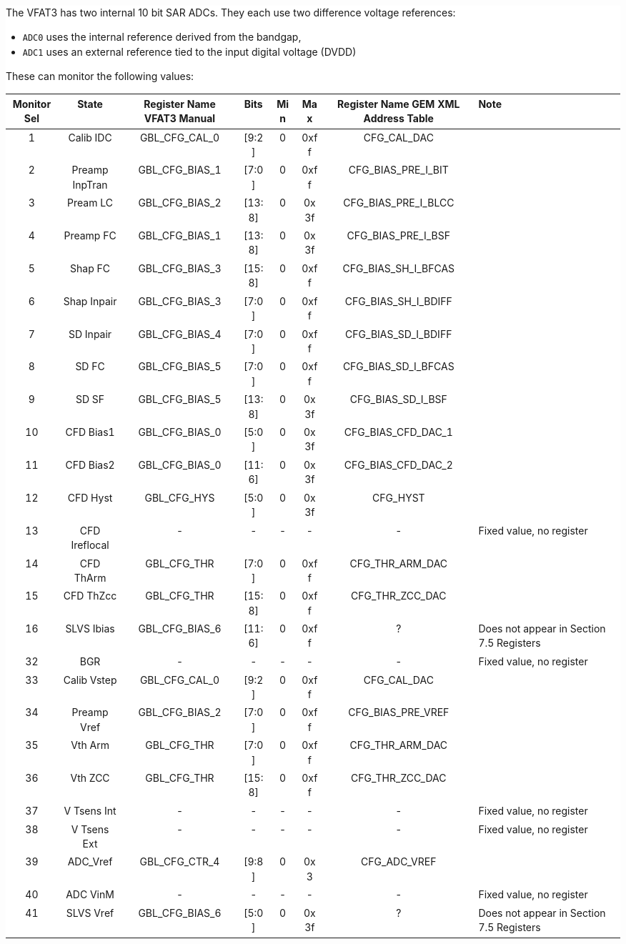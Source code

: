The VFAT3 has two internal 10 bit SAR ADCs.  They each use two difference voltage references:

 - `ADC0` uses the internal reference derived from the bandgap,
 - `ADC1` uses an external reference tied to the input digital voltage (DVDD)

These can monitor the following values:

|   Monitor Sel |   State   |   Register Name VFAT3 Manual  |   Bits    |   Min |   Max |   Register Name GEM XML Address Table |   Note    |
|   :---------: |   :---:   |   :------------------------:  |   :--:    |   :-: |   :-: |   :---------------------------------: |   :---    | 
|   1   |   Calib IDC   |   GBL_CFG_CAL_0   |   [9:2]   |   0   |   0xff    |   CFG_CAL_DAC   |       |
|   2   |   Preamp InpTran  |   GBL_CFG_BIAS_1  |   [7:0]   |   0   |   0xff    |   CFG_BIAS_PRE_I_BIT  |       |
|   3   |   Pream LC    |   GBL_CFG_BIAS_2  |   [13:8]  |   0   |   0x3f    |   CFG_BIAS_PRE_I_BLCC |       |
|   4   |   Preamp FC   |   GBL_CFG_BIAS_1  |   [13:8]  |   0   |   0x3f    |   CFG_BIAS_PRE_I_BSF  |       |
|   5   |   Shap FC |   GBL_CFG_BIAS_3  |   [15:8]  |   0   |   0xff    |   CFG_BIAS_SH_I_BFCAS |       |
|   6   |   Shap Inpair |   GBL_CFG_BIAS_3  |   [7:0]   |   0   |   0xff    |   CFG_BIAS_SH_I_BDIFF |       |
|   7   |   SD Inpair   |   GBL_CFG_BIAS_4  |   [7:0]   |   0   |   0xff    |   CFG_BIAS_SD_I_BDIFF |       |
|   8   |   SD FC   |   GBL_CFG_BIAS_5  |   [7:0]   |   0   |   0xff    |   CFG_BIAS_SD_I_BFCAS |       |
|   9   |   SD SF   |   GBL_CFG_BIAS_5  |   [13:8]  |   0   |   0x3f    |   CFG_BIAS_SD_I_BSF   |       |
|   10  |   CFD Bias1   |   GBL_CFG_BIAS_0  |   [5:0]   |   0   |   0x3f    |   CFG_BIAS_CFD_DAC_1  |       |
|   11  |   CFD Bias2   |   GBL_CFG_BIAS_0  |   [11:6]  |   0   |   0x3f    |   CFG_BIAS_CFD_DAC_2  |       |
|   12  |   CFD Hyst    |   GBL_CFG_HYS |   [5:0]   |   0   |   0x3f    |   CFG_HYST    |       |
|   13  |   CFD Ireflocal   |   -   |   -   |   -   |   -   |   -   |   Fixed value, no register    |
|   14  |   CFD ThArm   |   GBL_CFG_THR |   [7:0]   |   0   |   0xff    |   CFG_THR_ARM_DAC |       |
|   15  |   CFD ThZcc   |   GBL_CFG_THR |   [15:8]  |   0   |   0xff    |   CFG_THR_ZCC_DAC |       |
|   16  |   SLVS Ibias  |   GBL_CFG_BIAS_6  |   [11:6]  |   0   |   0xff    |   ?   |   Does not appear in Section 7.5 Registers    |
|   32  |   BGR |   -   |   -   |   -   |   -   |   -   |   Fixed value, no register    |
|   33  |   Calib Vstep |   GBL_CFG_CAL_0   |   [9:2]   |   0   |   0xff    |   CFG_CAL_DAC   |       |
|   34  |   Preamp Vref |   GBL_CFG_BIAS_2  |   [7:0]   |   0   |   0xff    |   CFG_BIAS_PRE_VREF   |       |
|   35  |   Vth Arm |   GBL_CFG_THR |   [7:0]   |   0   |   0xff    |   CFG_THR_ARM_DAC |       |
|   36  |   Vth ZCC |   GBL_CFG_THR |   [15:8]  |   0   |   0xff    |   CFG_THR_ZCC_DAC |       |
|   37  |   V Tsens Int |   -   |   -   |   -   |   -   |   -   |   Fixed value, no register    |
|   38  |   V Tsens Ext |   -   |   -   |   -   |   -   |   -   |   Fixed value, no register    |
|   39  |   ADC_Vref    |   GBL_CFG_CTR_4   |   [9:8]   |   0   |   0x3 |   CFG_ADC_VREF    |       |
|   40  |   ADC VinM    |   -   |   -   |   -   |   -   |   -   |   Fixed value, no register    |
|   41  |   SLVS Vref   |   GBL_CFG_BIAS_6  |   [5:0]   |   0   |   0x3f    |   ?   |   Does not appear in Section 7.5 Registers    |
